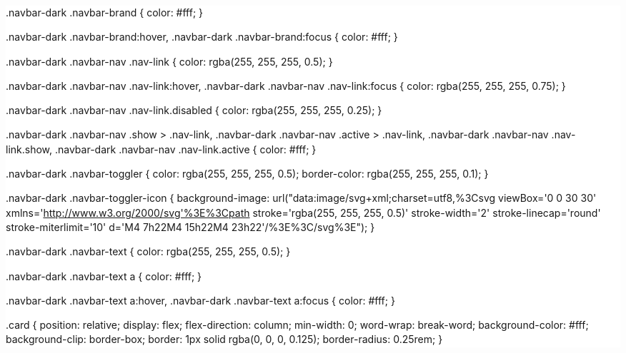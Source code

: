 .navbar-dark .navbar-brand {
	color: #fff;
}

.navbar-dark .navbar-brand:hover, .navbar-dark .navbar-brand:focus {
	color: #fff;
}

.navbar-dark .navbar-nav .nav-link {
	color: rgba(255, 255, 255, 0.5);
}

.navbar-dark .navbar-nav .nav-link:hover, .navbar-dark .navbar-nav .nav-link:focus {
	color: rgba(255, 255, 255, 0.75);
}

.navbar-dark .navbar-nav .nav-link.disabled {
	color: rgba(255, 255, 255, 0.25);
}

.navbar-dark .navbar-nav .show > .nav-link,
.navbar-dark .navbar-nav .active > .nav-link,
.navbar-dark .navbar-nav .nav-link.show,
.navbar-dark .navbar-nav .nav-link.active {
	color: #fff;
}

.navbar-dark .navbar-toggler {
	color: rgba(255, 255, 255, 0.5);
	border-color: rgba(255, 255, 255, 0.1);
}

.navbar-dark .navbar-toggler-icon {
	background-image: url("data:image/svg+xml;charset=utf8,%3Csvg viewBox='0 0 30 30' xmlns='http://www.w3.org/2000/svg'%3E%3Cpath stroke='rgba(255, 255, 255, 0.5)' stroke-width='2' stroke-linecap='round' stroke-miterlimit='10' d='M4 7h22M4 15h22M4 23h22'/%3E%3C/svg%3E");
}

.navbar-dark .navbar-text {
	color: rgba(255, 255, 255, 0.5);
}

.navbar-dark .navbar-text a {
	color: #fff;
}

.navbar-dark .navbar-text a:hover, .navbar-dark .navbar-text a:focus {
	color: #fff;
}

.card {
	position: relative;
	display: flex;
	flex-direction: column;
	min-width: 0;
	word-wrap: break-word;
	background-color: #fff;
	background-clip: border-box;
	border: 1px solid rgba(0, 0, 0, 0.125);
	border-radius: 0.25rem;
}
